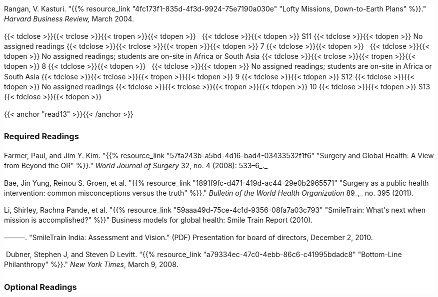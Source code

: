 Rangan, V. Kasturi. "{{% resource_link "4fc173f1-835d-4f3d-9924-75e7190a030e" "Lofty Missions, Down-to-Earth Plans" %}}." *Harvard Business Review,* March 2004.

{{< tdclose >}}{{< trclose >}}{{< tropen >}}{{< tdopen >}}
 
{{< tdclose >}}{{< tdopen >}}
S11
{{< tdclose >}}{{< tdopen >}}
No assigned readings
{{< tdclose >}}{{< trclose >}}{{< tropen >}}{{< tdopen >}}
7
{{< tdclose >}}{{< tdopen >}}
 
{{< tdclose >}}{{< tdopen >}}
No assigned readings; students are on-site in Africa or South Asia
{{< tdclose >}}{{< trclose >}}{{< tropen >}}{{< tdopen >}}
8
{{< tdclose >}}{{< tdopen >}}
 
{{< tdclose >}}{{< tdopen >}}
No assigned readings; students are on-site in Africa or South Asia
{{< tdclose >}}{{< trclose >}}{{< tropen >}}{{< tdopen >}}
9
{{< tdclose >}}{{< tdopen >}}
S12
{{< tdclose >}}{{< tdopen >}}
No assigned readings
{{< tdclose >}}{{< trclose >}}{{< tropen >}}{{< tdopen >}}
10
{{< tdclose >}}{{< tdopen >}}
S13
{{< tdclose >}}{{< tdopen >}}

{{< anchor "read13" >}}{{< /anchor >}}

### Required Readings

Farmer, Paul, and Jim Y. Kim. "{{% resource_link "57fa243b-a5bd-4d16-bad4-03433532f1f6" "Surgery and Global Health: A View from Beyond the OR" %}}." *World Journal of Surgery* 32, no. 4 (2008): 533–6\_.\_

Bae, Jin Yung, Reinou S. Groen, et al. "{{% resource_link "1891f9fc-d471-419d-ac44-29e0b2965571" "Surgery as a public health intervention: common misconceptions versus the truth" %}}." *Bulletin of the World Health Organization* 89\_,\_ no. 395 (2011).

Li, Shirley, Rachna Pande, et al. "{{% resource_link "59aaa49d-75ce-4c1d-9356-08fa7a03c793" "SmileTrain: What's next when mission is accomplished?" %}}" Business models for global health: Smile Train Report (2010).

———. "SmileTrain India: Assessment and Vision." (PDF) Presentation for board of directors, December 2, 2010.

 Dubner, Stephen J, and Steven D Levitt. "{{% resource_link "a79334ec-47c0-4ebb-86c6-c41995bdadc8" "Bottom-Line Philanthropy" %}}." *New York Times*, March 9, 2008.

### Optional Readings
